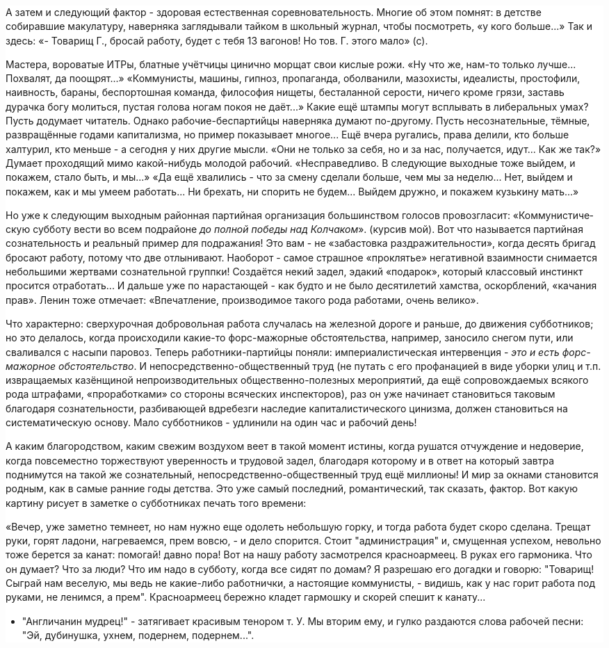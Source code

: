 А затем и следующий фактор - здоровая естественная соревновательность. Многие об этом помнят: в детстве собиравшие макулатуру, наверняка заглядывали тайком в школьный журнал, чтобы посмотреть, «у кого больше...» Так и здесь: «- Товарищ Г., бросай работу, будет с тебя 13 вагонов! Но тов. Г. этого мало» (с).

Мастера, вороватые ИТРы, блатные учётчицы цинично морщат свои кислые рожи. «Ну что же, нам-то только лучше... Похвалят, да поощрят...» «Коммунисты, машины, гипноз, пропаганда, оболванили, мазохисты, идеалисты, простофили, наивность, бараны, беспортошная команда, философия нищеты, бесталанной серости, ничего кроме грязи, заставь дурачка богу молиться, пустая голова ногам покоя не даёт...» Какие ещё штампы могут всплывать в либеральных умах? Пусть додумает читатель. Однако рабочие-беспартийцы наверняка думают по-другому. Пусть несознательные, тёмные, развращённые годами капитализма, но пример показывает многое... Ещё вчера ругались, права делили, кто больше халтурил, кто меньше - а сегодня у них другие мысли. «Они не только за себя, но и за нас, получается, идут... Как же так?» Думает проходящий мимо какой-нибудь молодой рабочий. «Несправедливо. В следующие выходные тоже выйдем, и покажем, стало быть, и мы...» «Да ещё хвалились - что за смену сделали больше, чем мы за неделю... Нет, выйдем и покажем, как и мы умеем работать... Ни брехать, ни спорить не будем... Выйдем дружно, и покажем кузькину мать...»

Но уже к следующим выходным районная партийная организация большинством голосов провозгласит: «Коммунистиче­скую субботу вести во всем подрайоне *до полной победы над Колчаком*». (курсив мой). Вот что называется партийная сознательность и реальный пример для подражания! Это вам - не «забастовка раздражительности», когда десять бригад бросают работу, потому что две отлынивают. Наоборот - самое страшное «проклятье» негативной взаимности снимается небольшими жертвами сознательной группки! Создаётся некий задел, эдакий «подарок», который классовый инстинкт просится отработать... И дальше уже по нарастающей - как будто и не было десятилетий хамства, оскорблений, «качания прав». Ленин тоже отмечает: «Впечатление, производимое такого рода работами, очень велико».

Что характерно: сверхурочная добровольная работа случалась на железной дороге и раньше, до движения субботников; но это делалось, когда происходили какие-то форс-мажорные обстоятельства, например, заносило снегом пути, или сваливался с насыпи паровоз. Теперь работники-партийцы поняли: империалистическая интервенция - *это и есть форс-мажорное обстоятельство*. И непосредственно-общественный труд (не путать с его профанацией в виде уборки улиц и т.п. извращаемых казёнщиной непроизводительных общественно-полезных мероприятий, да ещё сопровождаемых всякого рода штрафами, «проработками» со стороны всяческих инспекторов), раз он уже начинает становиться таковым благодаря сознательности, разбивающей вдребезги наследие капиталистического цинизма, должен становиться на систематическую основу. Мало субботников - удлинили на один час и рабочий день!

А каким благородством, каким свежим воздухом веет в такой момент истины, когда рушатся отчуждение и недоверие, когда повсеместно торжествуют уверенность и трудовой задел, благодаря которому и в ответ на который завтра поднимутся на такой же сознательный, непосредственно-общественный труд ещё миллионы! И мир за окнами становится родным, как в самые ранние годы детства. Это уже самый последний, романтический, так сказать, фактор. Вот какую картину рисует в заметке о субботниках печать того времени:

«Вечер, уже заметно темнеет, но нам нужно еще одолеть небольшую горку, и тогда работа будет скоро сделана. Трещат руки, горят ладони, нагреваемся, прем вовсю, - и дело спорится. Стоит "администрация" и, смущенная успехом, невольно тоже берется за канат: помогай! давно пора! Вот на нашу работу засмотрелся красноармеец. В руках его гармоника. Что он думает? Что за люди? Что им надо в субботу, когда все сидят по домам? Я разрешаю его догадки и говорю: "Товарищ! Сыграй нам веселую, мы ведь не какие-либо работнички, а настоящие коммунисты, - видишь, как у нас горит работа под руками, не ленимся, а прем". Красноармеец бережно кладет гармошку и скорей спешит к канату...

- "Англичанин мудрец!" - затягивает красивым тенором т. У. Мы вторим ему, и гулко раздаются слова рабочей песни: "Эй, дубинушка, ухнем, подернем, подернем...".
